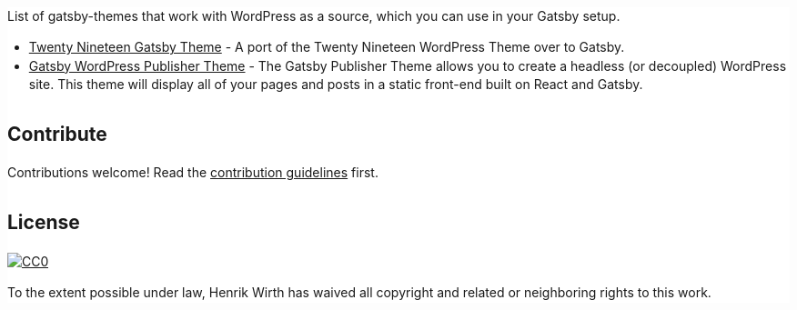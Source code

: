 List of gatsby-themes that work with WordPress as a source, which you can use in your Gatsby setup.

-   [Twenty Nineteen Gatsby Theme](https://github.com/zgordon/twentynineteen-gatsby-theme) - A port of the Twenty Nineteen WordPress Theme over to Gatsby.
-   [Gatsby WordPress Publisher Theme](https://github.com/staticfuse/gatsby-theme-publisher) - The Gatsby Publisher Theme allows you to create a headless (or decoupled) WordPress site. This theme will display all of your pages and posts in a static front-end built on React and Gatsby.

Contribute
----------

Contributions welcome! Read the [contribution guidelines](contributing.md) first.

License
-------

[![CC0](https://mirrors.creativecommons.org/presskit/buttons/88x31/svg/cc-zero.svg)](https://creativecommons.org/publicdomain/zero/1.0)

To the extent possible under law, Henrik Wirth has waived all copyright and related or neighboring rights to this work.
